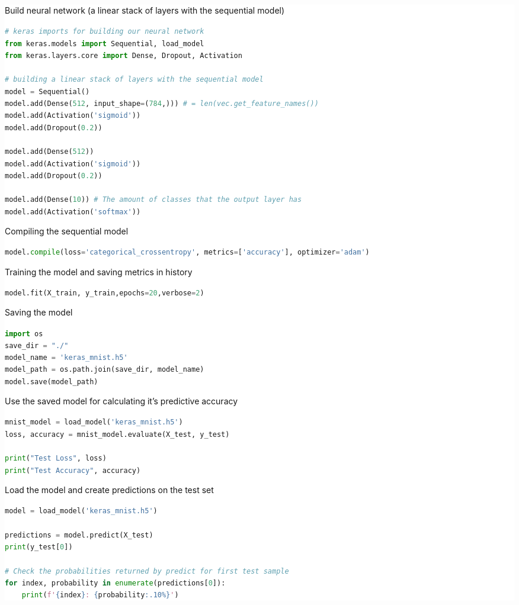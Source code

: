 Build neural network (a linear stack of layers with the sequential model)

```Python
# keras imports for building our neural network
from keras.models import Sequential, load_model
from keras.layers.core import Dense, Dropout, Activation

# building a linear stack of layers with the sequential model
model = Sequential()
model.add(Dense(512, input_shape=(784,))) # = len(vec.get_feature_names())
model.add(Activation('sigmoid'))                            
model.add(Dropout(0.2))

model.add(Dense(512))
model.add(Activation('sigmoid'))
model.add(Dropout(0.2))

model.add(Dense(10)) # The amount of classes that the output layer has
model.add(Activation('softmax'))
```

Compiling the sequential model

``` Python
model.compile(loss='categorical_crossentropy', metrics=['accuracy'], optimizer='adam')
```

Training the model and saving metrics in history

```Python
model.fit(X_train, y_train,epochs=20,verbose=2)
```

Saving the model

```Python
import os
save_dir = "./"
model_name = 'keras_mnist.h5'
model_path = os.path.join(save_dir, model_name)
model.save(model_path)
```

Use the saved model for calculating it’s predictive accuracy

```Python
mnist_model = load_model('keras_mnist.h5')
loss, accuracy = mnist_model.evaluate(X_test, y_test)

print("Test Loss", loss)
print("Test Accuracy", accuracy)
```

Load the model and create predictions on the test set

```Python
model = load_model('keras_mnist.h5')

predictions = model.predict(X_test)
print(y_test[0])

# Check the probabilities returned by predict for first test sample
for index, probability in enumerate(predictions[0]):
    print(f'{index}: {probability:.10%}')
```
